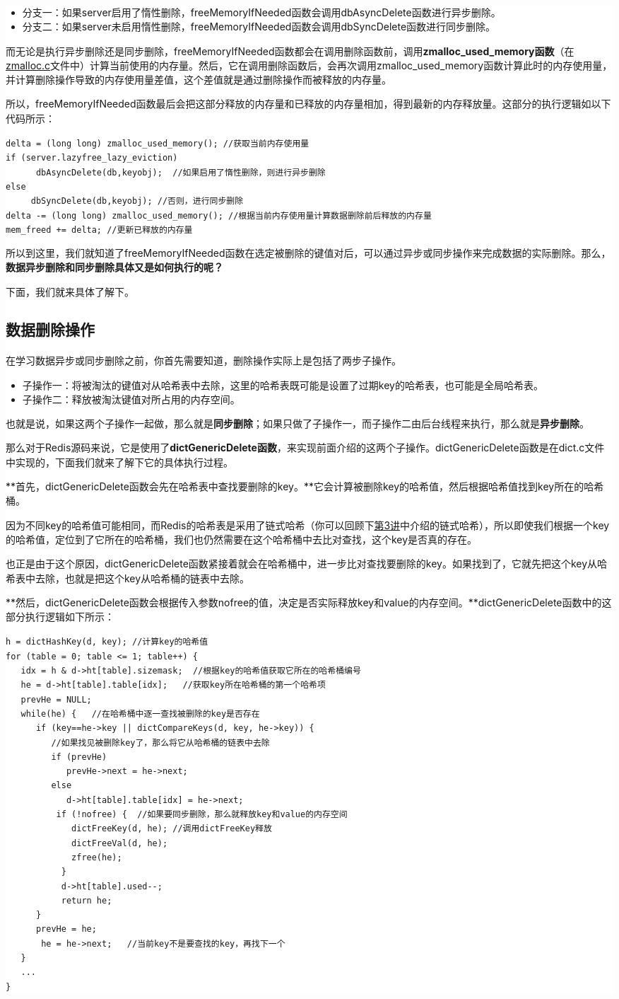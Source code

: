 - 分支一：如果server启用了惰性删除，freeMemoryIfNeeded函数会调用dbAsyncDelete函数进行异步删除。
- 分支二：如果server未启用惰性删除，freeMemoryIfNeeded函数会调用dbSyncDelete函数进行同步删除。

而无论是执行异步删除还是同步删除，freeMemoryIfNeeded函数都会在调用删除函数前，调用**zmalloc\_used\_memory函数**（在[zmalloc.c](http://github.com/redis/redis/tree/5.0/src/zmalloc.c)文件中）计算当前使用的内存量。然后，它在调用删除函数后，会再次调用zmalloc\_used\_memory函数计算此时的内存使用量，并计算删除操作导致的内存使用量差值，这个差值就是通过删除操作而被释放的内存量。

所以，freeMemoryIfNeeded函数最后会把这部分释放的内存量和已释放的内存量相加，得到最新的内存释放量。这部分的执行逻辑如以下代码所示：

```
delta = (long long) zmalloc_used_memory(); //获取当前内存使用量
if (server.lazyfree_lazy_eviction)
      dbAsyncDelete(db,keyobj);  //如果启用了惰性删除，则进行异步删除
else
     dbSyncDelete(db,keyobj); //否则，进行同步删除
delta -= (long long) zmalloc_used_memory(); //根据当前内存使用量计算数据删除前后释放的内存量
mem_freed += delta; //更新已释放的内存量
```

所以到这里，我们就知道了freeMemoryIfNeeded函数在选定被删除的键值对后，可以通过异步或同步操作来完成数据的实际删除。那么，**数据异步删除和同步删除具体又是如何执行的呢？**

下面，我们就来具体了解下。

## 数据删除操作

在学习数据异步或同步删除之前，你首先需要知道，删除操作实际上是包括了两步子操作。

- 子操作一：将被淘汰的键值对从哈希表中去除，这里的哈希表既可能是设置了过期key的哈希表，也可能是全局哈希表。
- 子操作二：释放被淘汰键值对所占用的内存空间。

也就是说，如果这两个子操作一起做，那么就是**同步删除**；如果只做了子操作一，而子操作二由后台线程来执行，那么就是**异步删除**。

那么对于Redis源码来说，它是使用了**dictGenericDelete函数**，来实现前面介绍的这两个子操作。dictGenericDelete函数是在dict.c文件中实现的，下面我们就来了解下它的具体执行过程。

**首先，dictGenericDelete函数会先在哈希表中查找要删除的key。**它会计算被删除key的哈希值，然后根据哈希值找到key所在的哈希桶。

因为不同key的哈希值可能相同，而Redis的哈希表是采用了链式哈希（你可以回顾下[第3讲](https://time.geekbang.org/column/article/400379)中介绍的链式哈希），所以即使我们根据一个key的哈希值，定位到了它所在的哈希桶，我们也仍然需要在这个哈希桶中去比对查找，这个key是否真的存在。

也正是由于这个原因，dictGenericDelete函数紧接着就会在哈希桶中，进一步比对查找要删除的key。如果找到了，它就先把这个key从哈希表中去除，也就是把这个key从哈希桶的链表中去除。

**然后，dictGenericDelete函数会根据传入参数nofree的值，决定是否实际释放key和value的内存空间。**dictGenericDelete函数中的这部分执行逻辑如下所示：

```
h = dictHashKey(d, key); //计算key的哈希值
for (table = 0; table <= 1; table++) {
   idx = h & d->ht[table].sizemask;  //根据key的哈希值获取它所在的哈希桶编号
   he = d->ht[table].table[idx];   //获取key所在哈希桶的第一个哈希项
   prevHe = NULL;
   while(he) {   //在哈希桶中逐一查找被删除的key是否存在
      if (key==he->key || dictCompareKeys(d, key, he->key)) {
         //如果找见被删除key了，那么将它从哈希桶的链表中去除
         if (prevHe)
            prevHe->next = he->next;
         else
            d->ht[table].table[idx] = he->next;
          if (!nofree) {  //如果要同步删除，那么就释放key和value的内存空间
             dictFreeKey(d, he); //调用dictFreeKey释放
             dictFreeVal(d, he);
             zfree(he);
           }
           d->ht[table].used--;
           return he;
      }
      prevHe = he;
       he = he->next;   //当前key不是要查找的key，再找下一个
   }
   ...
}
```